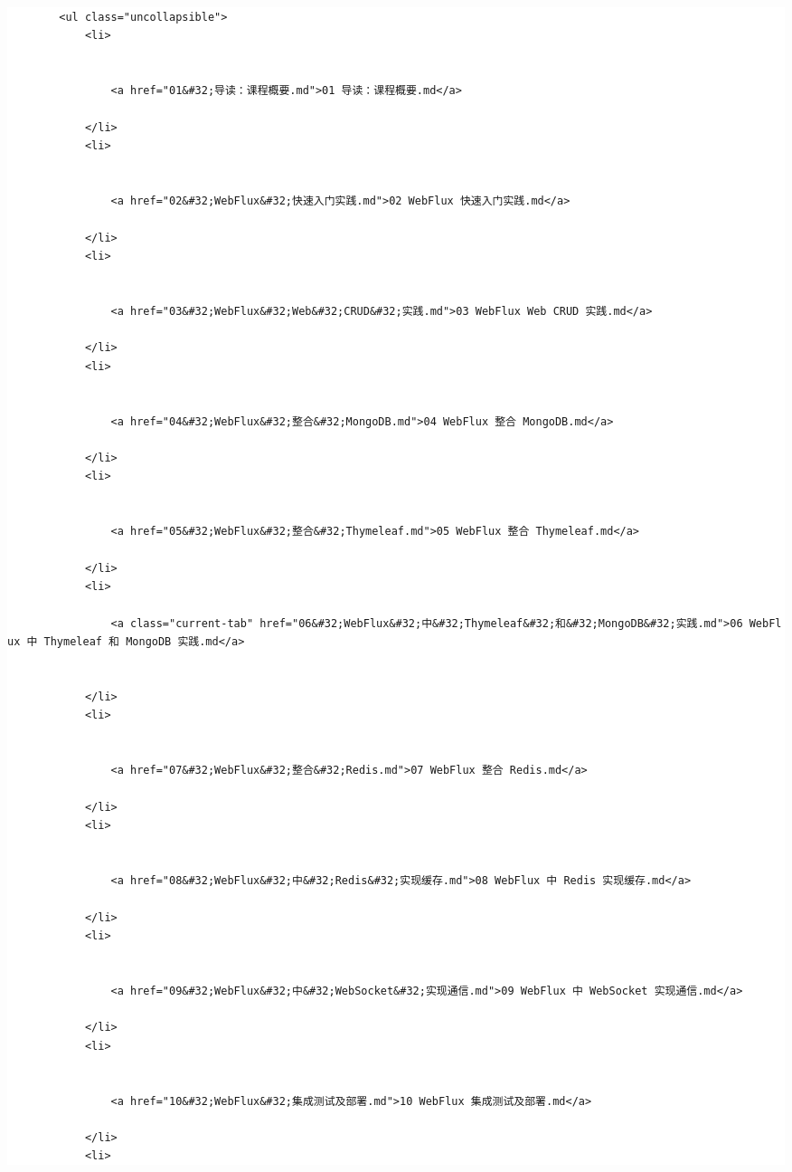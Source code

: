             <ul class="uncollapsible">
                <li>

                    
                    <a href="01&#32;导读：课程概要.md">01 导读：课程概要.md</a>

                </li>
                <li>

                    
                    <a href="02&#32;WebFlux&#32;快速入门实践.md">02 WebFlux 快速入门实践.md</a>

                </li>
                <li>

                    
                    <a href="03&#32;WebFlux&#32;Web&#32;CRUD&#32;实践.md">03 WebFlux Web CRUD 实践.md</a>

                </li>
                <li>

                    
                    <a href="04&#32;WebFlux&#32;整合&#32;MongoDB.md">04 WebFlux 整合 MongoDB.md</a>

                </li>
                <li>

                    
                    <a href="05&#32;WebFlux&#32;整合&#32;Thymeleaf.md">05 WebFlux 整合 Thymeleaf.md</a>

                </li>
                <li>

                    <a class="current-tab" href="06&#32;WebFlux&#32;中&#32;Thymeleaf&#32;和&#32;MongoDB&#32;实践.md">06 WebFlux 中 Thymeleaf 和 MongoDB 实践.md</a>
                    

                </li>
                <li>

                    
                    <a href="07&#32;WebFlux&#32;整合&#32;Redis.md">07 WebFlux 整合 Redis.md</a>

                </li>
                <li>

                    
                    <a href="08&#32;WebFlux&#32;中&#32;Redis&#32;实现缓存.md">08 WebFlux 中 Redis 实现缓存.md</a>

                </li>
                <li>

                    
                    <a href="09&#32;WebFlux&#32;中&#32;WebSocket&#32;实现通信.md">09 WebFlux 中 WebSocket 实现通信.md</a>

                </li>
                <li>

                    
                    <a href="10&#32;WebFlux&#32;集成测试及部署.md">10 WebFlux 集成测试及部署.md</a>

                </li>
                <li>

                    